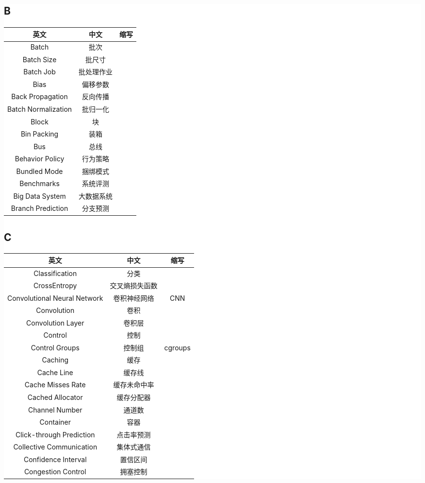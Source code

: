 ## B

| 英文| 中文| 缩写|
|:--:|:--:|:--:|
| Batch | 批次| |
| Batch Size| 批尺寸 | |
| Batch Job | 批处理作业 | |
| Bias| 偏移参数| |
| Back Propagation| 反向传播| |
| Batch Normalization | 批归一化| |
| Block | 块 | |
| Bin Packing | 装箱| |
| Bus | 总线| |
| Behavior Policy | 行为策略| |
| Bundled Mode| 捆绑模式| |
| Benchmarks| 系统评测| |
| Big Data System | 大数据系统 | |
| Branch Prediction | 分支预测| |

## C

| 英文| 中文| 缩写|
|:--:|:--:|:--:|
| Classification| 分类| |
| CrossEntropy| 交叉熵损失函数 | |
| Convolutional Neural Network| 卷积神经网络| CNN |
| Convolution | 卷积| |
| Convolution Layer | 卷积层 | |
| Control | 控制| |
| Control Groups| 控制组 | cgroups |
| Caching | 缓存| |
| Cache Line| 缓存线 | |
| Cache Misses Rate | 缓存未命中率| |
| Cached Allocator| 缓存分配器 | |
| Channel Number| 通道数 | |
| Container | 容器| |
| Click-through Prediction| 点击率预测 | |
| Collective Communication| 集体式通信 | |
| Confidence Interval | 置信区间| |
| Congestion Control| 拥塞控制| |